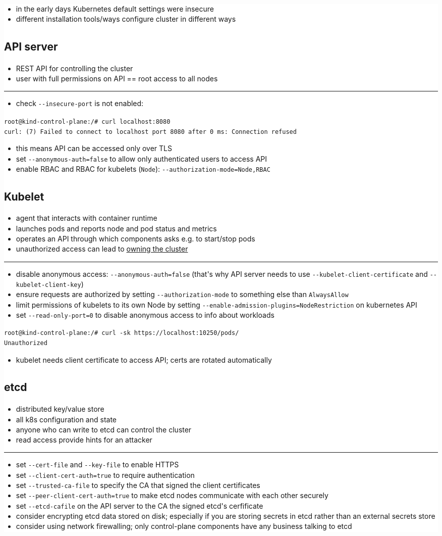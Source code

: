 * in the early days Kubernetes default settings were insecure
* different installation tools/ways configure cluster in different ways

## API server

* REST API for controlling the cluster
* user with full permissions on API == root access to all nodes
---
* check `--insecure-port` is not enabled:
```
root@kind-control-plane:/# curl localhost:8080
curl: (7) Failed to connect to localhost port 8080 after 0 ms: Connection refused
```
* this means API can be accessed only over TLS
* set `--anonymous-auth=false` to allow only authenticated users to access API
* enable RBAC and RBAC for kubelets (`Node`): `--authorization-mode=Node,RBAC`

## Kubelet

* agent that interacts with container runtime
* launches pods and reports node and pod status and metrics
* operates an API through which components asks e.g. to start/stop pods
* unauthorized access can lead to [owning the cluster](https://medium.com/handy-tech/analysis-of-a-kubernetes-hack-backdooring-through-kubelet-823be5c3d67c)
---
* disable anonymous access: `--anonymous-auth=false` (that's why API server needs to use `--kubelet-client-certificate` and `--kubelet-client-key`)
* ensure requests are authorized by setting `--authorization-mode` to something else than `AlwaysAllow`
* limit permissions of kubelets to its own Node by setting `--enable-admission-plugins=NodeRestriction` on kubernetes API
* set `--read-only-port=0` to disable anonymous access to info about workloads

```
root@kind-control-plane:/# curl -sk https://localhost:10250/pods/
Unauthorized
```

* kubelet needs client certificate to access API; certs are rotated automatically

## etcd

* distributed key/value store
* all k8s configuration and state
* anyone who can write to etcd can control the cluster
* read access provide hints for an attacker
---
* set `--cert-file` and `--key-file` to enable HTTPS
* set `--client-cert-auth=true` to require authentication
* set `--trusted-ca-file` to specify the CA that signed the client certificates
* set `--peer-client-cert-auth=true` to make etcd nodes communicate with each other securely
* set `--etcd-cafile` on the API server to the CA the signed etcd's cerfificate
* consider encrypting etcd data stored on disk; especially if you are storing secrets in etcd rather than an external secrets store
* consider using network firewalling; only control-plane components have any business talking to etcd
